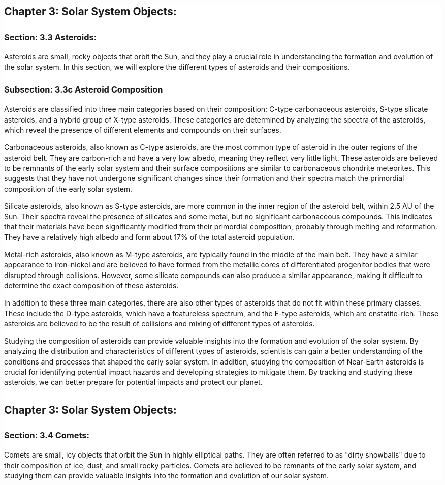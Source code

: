 ## Chapter 3: Solar System Objects:

### Section: 3.3 Asteroids:

Asteroids are small, rocky objects that orbit the Sun, and they play a crucial role in understanding the formation and evolution of the solar system. In this section, we will explore the different types of asteroids and their compositions.

### Subsection: 3.3c Asteroid Composition

Asteroids are classified into three main categories based on their composition: C-type carbonaceous asteroids, S-type silicate asteroids, and a hybrid group of X-type asteroids. These categories are determined by analyzing the spectra of the asteroids, which reveal the presence of different elements and compounds on their surfaces.

Carbonaceous asteroids, also known as C-type asteroids, are the most common type of asteroid in the outer regions of the asteroid belt. They are carbon-rich and have a very low albedo, meaning they reflect very little light. These asteroids are believed to be remnants of the early solar system and their surface compositions are similar to carbonaceous chondrite meteorites. This suggests that they have not undergone significant changes since their formation and their spectra match the primordial composition of the early solar system.

Silicate asteroids, also known as S-type asteroids, are more common in the inner region of the asteroid belt, within 2.5 AU of the Sun. Their spectra reveal the presence of silicates and some metal, but no significant carbonaceous compounds. This indicates that their materials have been significantly modified from their primordial composition, probably through melting and reformation. They have a relatively high albedo and form about 17% of the total asteroid population.

Metal-rich asteroids, also known as M-type asteroids, are typically found in the middle of the main belt. They have a similar appearance to iron-nickel and are believed to have formed from the metallic cores of differentiated progenitor bodies that were disrupted through collisions. However, some silicate compounds can also produce a similar appearance, making it difficult to determine the exact composition of these asteroids.

In addition to these three main categories, there are also other types of asteroids that do not fit within these primary classes. These include the D-type asteroids, which have a featureless spectrum, and the E-type asteroids, which are enstatite-rich. These asteroids are believed to be the result of collisions and mixing of different types of asteroids.

Studying the composition of asteroids can provide valuable insights into the formation and evolution of the solar system. By analyzing the distribution and characteristics of different types of asteroids, scientists can gain a better understanding of the conditions and processes that shaped the early solar system. In addition, studying the composition of Near-Earth asteroids is crucial for identifying potential impact hazards and developing strategies to mitigate them. By tracking and studying these asteroids, we can better prepare for potential impacts and protect our planet.


## Chapter 3: Solar System Objects:

### Section: 3.4 Comets:

Comets are small, icy objects that orbit the Sun in highly elliptical paths. They are often referred to as "dirty snowballs" due to their composition of ice, dust, and small rocky particles. Comets are believed to be remnants of the early solar system, and studying them can provide valuable insights into the formation and evolution of our solar system.
